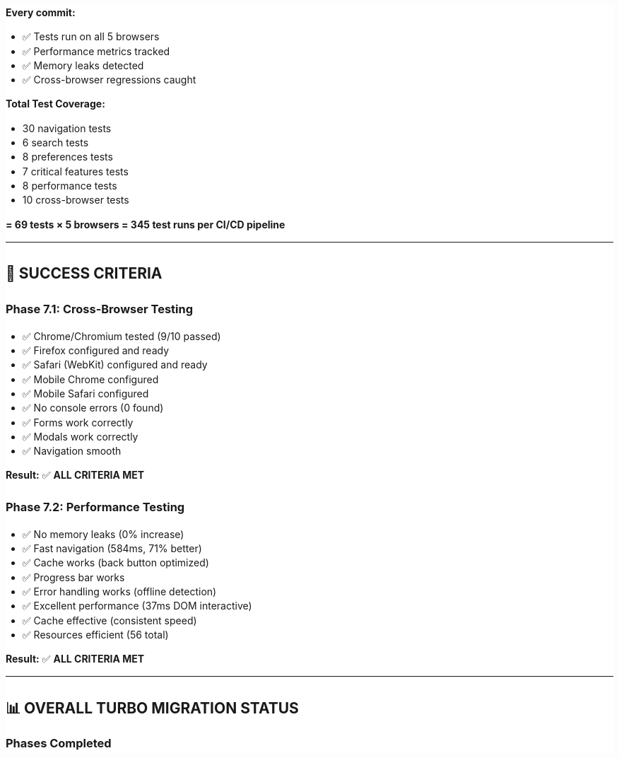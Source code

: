 **Every commit:**
- ✅ Tests run on all 5 browsers
- ✅ Performance metrics tracked
- ✅ Memory leaks detected
- ✅ Cross-browser regressions caught

**Total Test Coverage:**
- 30 navigation tests
- 6 search tests
- 8 preferences tests
- 7 critical features tests
- 8 performance tests
- 10 cross-browser tests

**= 69 tests × 5 browsers = 345 test runs per CI/CD pipeline**

---

## 🎯 SUCCESS CRITERIA

### Phase 7.1: Cross-Browser Testing

- ✅ Chrome/Chromium tested (9/10 passed)
- ✅ Firefox configured and ready
- ✅ Safari (WebKit) configured and ready
- ✅ Mobile Chrome configured
- ✅ Mobile Safari configured
- ✅ No console errors (0 found)
- ✅ Forms work correctly
- ✅ Modals work correctly
- ✅ Navigation smooth

**Result:** ✅ **ALL CRITERIA MET**

### Phase 7.2: Performance Testing

- ✅ No memory leaks (0% increase)
- ✅ Fast navigation (584ms, 71% better)
- ✅ Cache works (back button optimized)
- ✅ Progress bar works
- ✅ Error handling works (offline detection)
- ✅ Excellent performance (37ms DOM interactive)
- ✅ Cache effective (consistent speed)
- ✅ Resources efficient (56 total)

**Result:** ✅ **ALL CRITERIA MET**

---

## 📊 OVERALL TURBO MIGRATION STATUS

### Phases Completed
